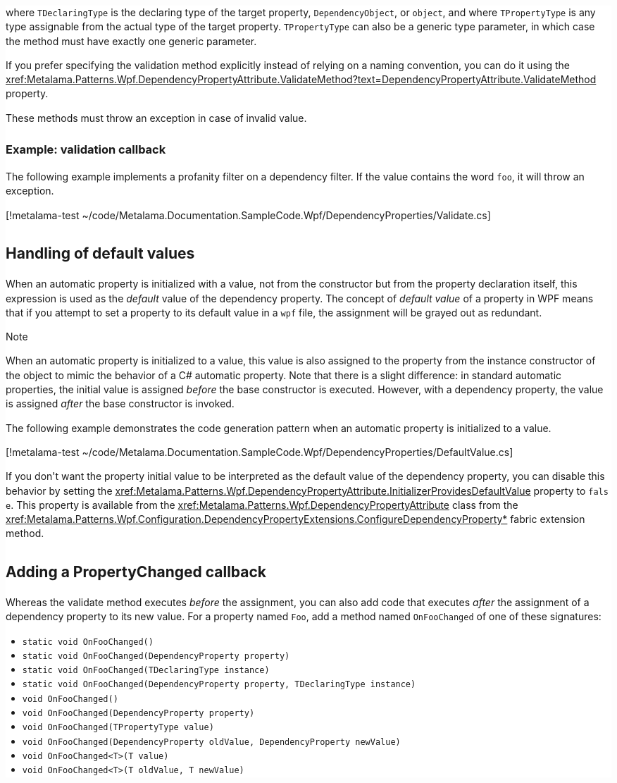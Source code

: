 where `TDeclaringType` is the declaring type of the target property, `DependencyObject`, or `object`, and where `TPropertyType` is any type assignable from the actual type of the target property. `TPropertyType` can also be a generic type parameter, in which case the method must have exactly one generic parameter.

If you prefer specifying the validation method explicitly instead of relying on a naming convention, you can do it using the <xref:Metalama.Patterns.Wpf.DependencyPropertyAttribute.ValidateMethod?text=DependencyPropertyAttribute.ValidateMethod> property.

These methods must throw an exception in case of invalid value.

### Example: validation callback

The following example implements a profanity filter on a dependency filter. If the value contains the word `foo`, it will throw an exception.

[!metalama-test ~/code/Metalama.Documentation.SampleCode.Wpf/DependencyProperties/Validate.cs]

## Handling of default values

When an automatic property is initialized with a value, not from the constructor but from the property declaration itself, this expression is used as the _default_ value of the dependency property. The concept of _default value_ of a property in WPF means that if you attempt to set a property to its default value in a `wpf` file, the assignment will be grayed out as redundant.

> [!NOTE]
> When an automatic property is initialized to a value, this value is also assigned to the property from the instance constructor of the object to mimic the behavior of a C# automatic property. Note that there is a slight difference: in standard automatic properties, the initial value is assigned _before_ the base constructor is executed. However, with a dependency property, the value is assigned _after_ the base constructor is invoked.

The following example demonstrates the code generation pattern when an automatic property is initialized to a value.

[!metalama-test ~/code/Metalama.Documentation.SampleCode.Wpf/DependencyProperties/DefaultValue.cs]

If you don't want the property initial value to be interpreted as the default value of the dependency property, you can disable this behavior by setting the <xref:Metalama.Patterns.Wpf.DependencyPropertyAttribute.InitializerProvidesDefaultValue> property to `false`. This property is available from the <xref:Metalama.Patterns.Wpf.DependencyPropertyAttribute> class from the <xref:Metalama.Patterns.Wpf.Configuration.DependencyPropertyExtensions.ConfigureDependencyProperty*> fabric extension method.


## Adding a PropertyChanged callback

Whereas the validate method executes _before_ the assignment, you can also add code that executes _after_ the assignment of a dependency property to its new value. For a property named `Foo`, add a method named `OnFooChanged` of one of these signatures:

* `static void OnFooChanged()`
* `static void OnFooChanged(DependencyProperty property)`
* `static void OnFooChanged(TDeclaringType instance)`
* `static void OnFooChanged(DependencyProperty property, TDeclaringType instance)`
* `void OnFooChanged()`
* `void OnFooChanged(DependencyProperty property)`
* `void OnFooChanged(TPropertyType value)`
* `void OnFooChanged(DependencyProperty oldValue, DependencyProperty newValue)`
* `void OnFooChanged<T>(T value)`
* `void OnFooChanged<T>(T oldValue, T newValue)`
